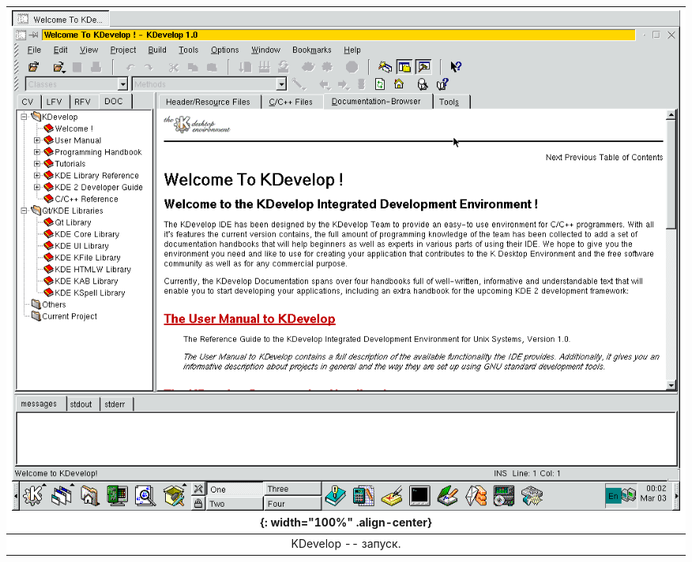 | ![](/retrocomputing/ibm_pc_compat/pics/Mandrake/KDev_70_1.png){: width="100%" .align-center} |
|:-----------:|
| KDevelop -- запуск. |